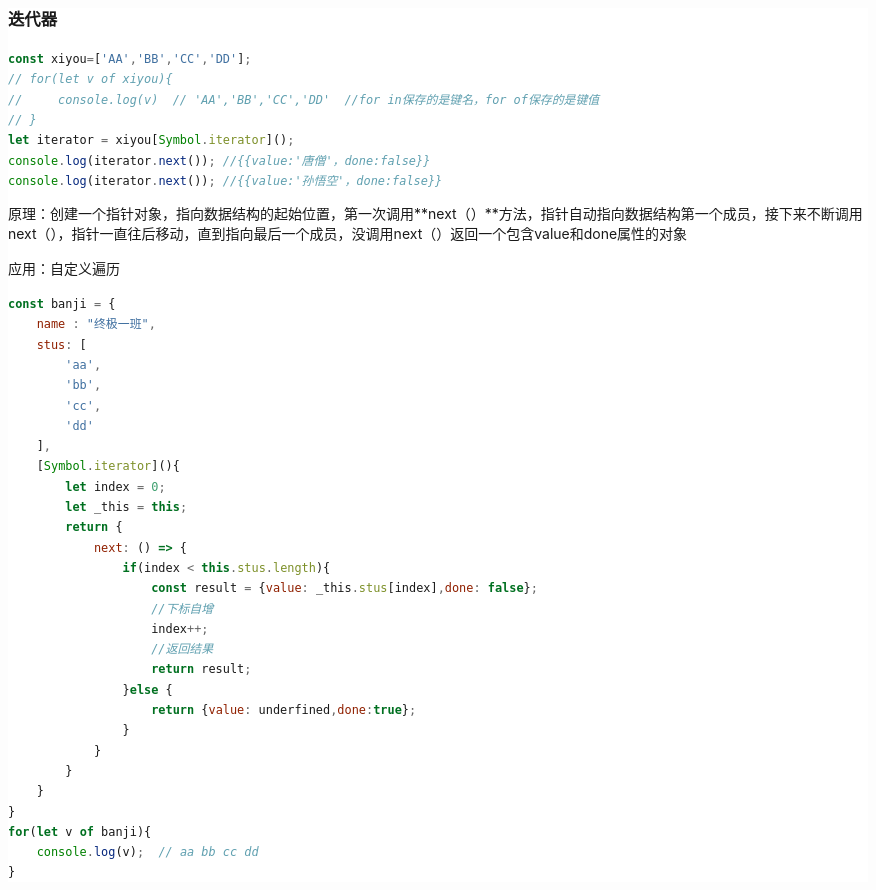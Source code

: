 



### 迭代器

```javascript
const xiyou=['AA','BB','CC','DD'];
// for(let v of xiyou){
//     console.log(v)  // 'AA','BB','CC','DD'  //for in保存的是键名，for of保存的是键值
// }
let iterator = xiyou[Symbol.iterator]();
console.log(iterator.next()); //{{value:'唐僧'，done:false}}
console.log(iterator.next()); //{{value:'孙悟空'，done:false}}

```

原理：创建一个指针对象，指向数据结构的起始位置，第一次调用**next（）**方法，指针自动指向数据结构第一个成员，接下来不断调用next（），指针一直往后移动，直到指向最后一个成员，没调用next（）返回一个包含value和done属性的对象

应用：自定义遍历

```javascript
const banji = {
    name : "终极一班",
    stus: [
        'aa',
        'bb',
        'cc',
        'dd'
    ],
    [Symbol.iterator](){
        let index = 0;
        let _this = this;
        return {
            next: () => {
                if(index < this.stus.length){
                    const result = {value: _this.stus[index],done: false};
                    //下标自增
                    index++;
                    //返回结果
                    return result;
                }else {
                    return {value: underfined,done:true};
                }
            }
        }
    }
}
for(let v of banji){
    console.log(v);  // aa bb cc dd
}

```
